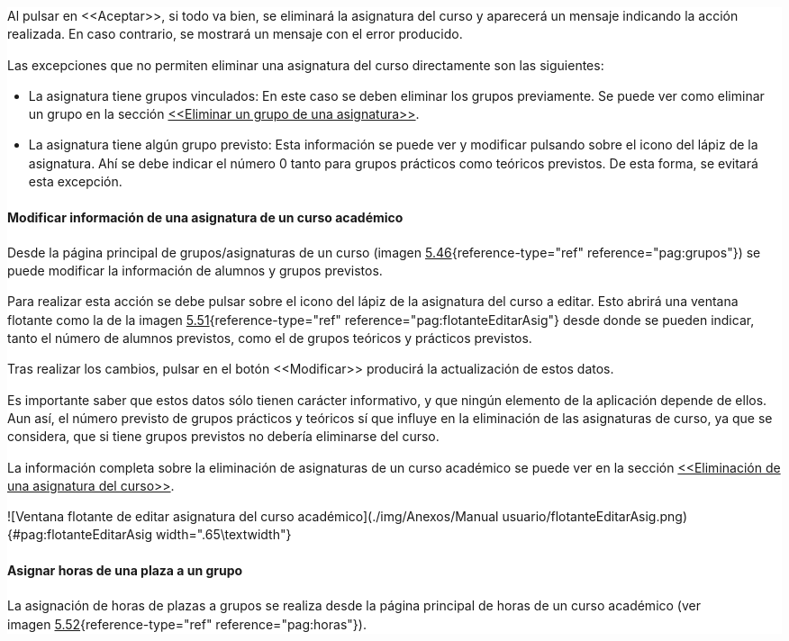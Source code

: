 Al pulsar en \<\<Aceptar\>\>, si todo va bien, se eliminará la
asignatura del curso y aparecerá un mensaje indicando la acción
realizada. En caso contrario, se mostrará un mensaje con el error
producido.

Las excepciones que no permiten eliminar una asignatura del curso
directamente son las siguientes:

-   La asignatura tiene grupos vinculados: En este caso se deben
    eliminar los grupos previamente. Se puede ver como eliminar un grupo
    en la sección [\<\<Eliminar un grupo de una
    asignatura\>\>](#section:eliminarGrupo).

-   La asignatura tiene algún grupo previsto: Esta información se puede
    ver y modificar pulsando sobre el icono del lápiz de la asignatura.
    Ahí se debe indicar el número 0 tanto para grupos prácticos como
    teóricos previstos. De esta forma, se evitará esta excepción.

#### Modificar información de una asignatura de un curso académico

Desde la página principal de grupos/asignaturas de un curso
(imagen [5.46](#pag:grupos){reference-type="ref"
reference="pag:grupos"}) se puede modificar la información de alumnos y
grupos previstos.

Para realizar esta acción se debe pulsar sobre el icono del lápiz de la
asignatura del curso a editar. Esto abrirá una ventana flotante como la
de la imagen [5.51](#pag:flotanteEditarAsig){reference-type="ref"
reference="pag:flotanteEditarAsig"} desde donde se pueden indicar, tanto
el número de alumnos previstos, como el de grupos teóricos y prácticos
previstos.

Tras realizar los cambios, pulsar en el botón \<\<Modificar\>\>
producirá la actualización de estos datos.

Es importante saber que estos datos sólo tienen carácter informativo, y
que ningún elemento de la aplicación depende de ellos. Aun así, el
número previsto de grupos prácticos y teóricos sí que influye en la
eliminación de las asignaturas de curso, ya que se considera, que si
tiene grupos previstos no debería eliminarse del curso.

La información completa sobre la eliminación de asignaturas de un curso
académico se puede ver en la sección [\<\<Eliminación de una asignatura
del curso\>\>](#section:eliminarAsigCurso).

![Ventana flotante de editar asignatura del curso
académico](./img/Anexos/Manual usuario/flotanteEditarAsig.png){#pag:flotanteEditarAsig
width=".65\\textwidth"}

#### Asignar horas de una plaza a un grupo

La asignación de horas de plazas a grupos se realiza desde la página
principal de horas de un curso académico (ver
imagen [5.52](#pag:horas){reference-type="ref" reference="pag:horas"}).
